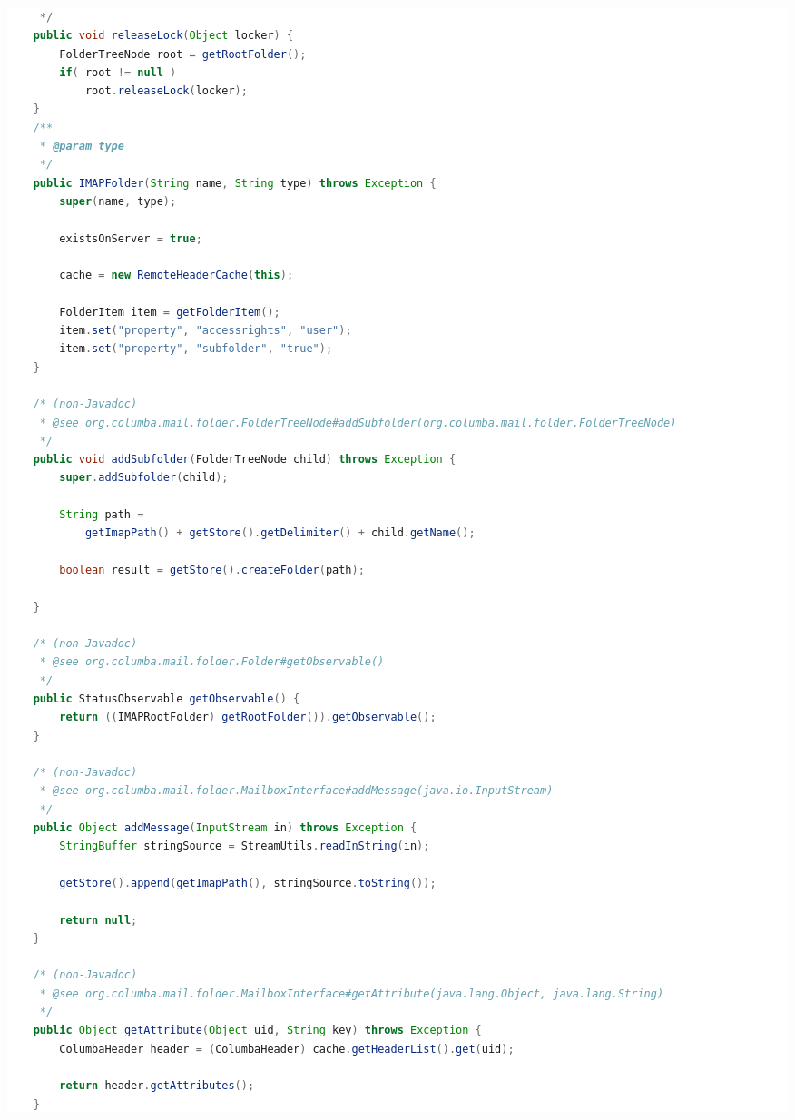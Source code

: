 ```java
	 */
	public void releaseLock(Object locker) {
		FolderTreeNode root = getRootFolder();
		if( root != null ) 
			root.releaseLock(locker);
	}
	/**
	 * @param type
	 */
	public IMAPFolder(String name, String type) throws Exception {
		super(name, type);

		existsOnServer = true;

		cache = new RemoteHeaderCache(this);

		FolderItem item = getFolderItem();
		item.set("property", "accessrights", "user");
		item.set("property", "subfolder", "true");
	}

	/* (non-Javadoc)
	 * @see org.columba.mail.folder.FolderTreeNode#addSubfolder(org.columba.mail.folder.FolderTreeNode)
	 */
	public void addSubfolder(FolderTreeNode child) throws Exception {
		super.addSubfolder(child);

		String path =
			getImapPath() + getStore().getDelimiter() + child.getName();

		boolean result = getStore().createFolder(path);

	}

	/* (non-Javadoc)
	 * @see org.columba.mail.folder.Folder#getObservable()
	 */
	public StatusObservable getObservable() {
		return ((IMAPRootFolder) getRootFolder()).getObservable();
	}

	/* (non-Javadoc)
	 * @see org.columba.mail.folder.MailboxInterface#addMessage(java.io.InputStream)
	 */
	public Object addMessage(InputStream in) throws Exception {
		StringBuffer stringSource = StreamUtils.readInString(in);

		getStore().append(getImapPath(), stringSource.toString());

		return null;
	}

	/* (non-Javadoc)
	 * @see org.columba.mail.folder.MailboxInterface#getAttribute(java.lang.Object, java.lang.String)
	 */
	public Object getAttribute(Object uid, String key) throws Exception {
		ColumbaHeader header = (ColumbaHeader) cache.getHeaderList().get(uid);

		return header.getAttributes();
	}

```
